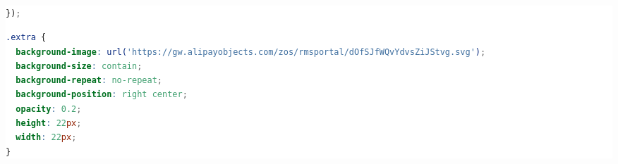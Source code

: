 ```javascript
});
```

```css
.extra {
  background-image: url('https://gw.alipayobjects.com/zos/rmsportal/dOfSJfWQvYdvsZiJStvg.svg');
  background-size: contain;
  background-repeat: no-repeat;
  background-position: right center;
  opacity: 0.2;
  height: 22px;
  width: 22px;
}
```